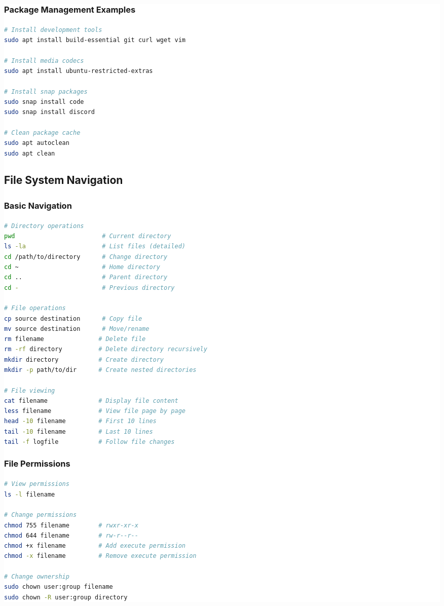 ### Package Management Examples

```bash
# Install development tools
sudo apt install build-essential git curl wget vim

# Install media codecs
sudo apt install ubuntu-restricted-extras

# Install snap packages
sudo snap install code
sudo snap install discord

# Clean package cache
sudo apt autoclean
sudo apt clean
```

## File System Navigation

### Basic Navigation

```bash
# Directory operations
pwd                        # Current directory
ls -la                     # List files (detailed)
cd /path/to/directory      # Change directory
cd ~                       # Home directory
cd ..                      # Parent directory
cd -                       # Previous directory

# File operations
cp source destination      # Copy file
mv source destination      # Move/rename
rm filename               # Delete file
rm -rf directory          # Delete directory recursively
mkdir directory           # Create directory
mkdir -p path/to/dir      # Create nested directories

# File viewing
cat filename              # Display file content
less filename             # View file page by page
head -10 filename         # First 10 lines
tail -10 filename         # Last 10 lines
tail -f logfile           # Follow file changes
```

### File Permissions

```bash
# View permissions
ls -l filename

# Change permissions
chmod 755 filename        # rwxr-xr-x
chmod 644 filename        # rw-r--r--
chmod +x filename         # Add execute permission
chmod -x filename         # Remove execute permission

# Change ownership
sudo chown user:group filename
sudo chown -R user:group directory
```
